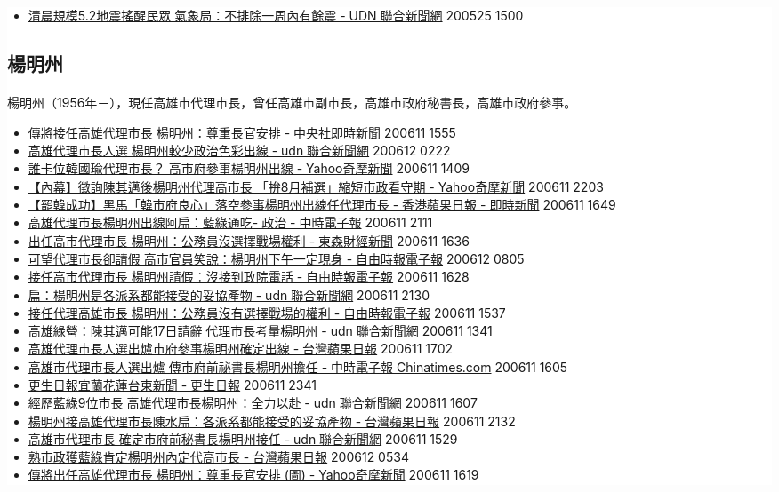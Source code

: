 - [清晨規模5.2地震搖醒民眾 氣象局：不排除一周內有餘震 - UDN 聯合新聞網](https://udn.com/news/story/7266/4588492 "清晨規模5.2地震搖醒民眾 氣象局：不排除一周內有餘震 - UDN 聯合新聞網") 200525 1500

## 楊明州

楊明州（1956年－），現任高雄市代理市長，曾任高雄市副市長，高雄市政府秘書長，高雄市政府參事。
- [傳將接任高雄代理市長 楊明州：尊重長官安排 - 中央社即時新聞](https://www.cna.com.tw/news/firstnews/202006115006.aspx "傳將接任高雄代理市長 楊明州：尊重長官安排 - 中央社即時新聞") 200611 1555
- [高雄代理市長人選 楊明州較少政治色彩出線 - udn 聯合新聞網](https://udn.com/news/story/120934/4630395?from=udn-catelistnews_ch2 "高雄代理市長人選 楊明州較少政治色彩出線 - udn 聯合新聞網") 200612 0222
- [誰卡位韓國瑜代理市長？ 高市府參事楊明州出線 - Yahoo奇摩新聞](https://tw.news.yahoo.com/%E8%AA%B0%E5%8D%A1%E4%BD%8D%E9%9F%93%E5%9C%8B%E7%91%9C%E4%BB%A3%E7%90%86%E5%B8%82%E9%95%B7-%E9%AB%98%E5%B8%82%E5%8F%83%E4%BA%8B%E6%A5%8A%E6%98%8E%E5%B7%9E-%E6%95%91%E7%81%AB%E6%AC%A1%E9%95%B7-%E7%8E%8B%E5%9C%8B%E6%9D%902%E6%93%871-060900448.html "誰卡位韓國瑜代理市長？ 高市府參事楊明州出線 - Yahoo奇摩新聞") 200611 1409
- [【內幕】徵詢陳其邁後楊明州代理高市長 「拚8月補選」縮短市政看守期 - Yahoo奇摩新聞](https://tw.news.yahoo.com/%E5%85%A7%E5%B9%95-%E5%BE%B5%E8%A9%A2%E9%99%B3%E5%85%B6%E9%82%81%E5%BE%8C%E6%A5%8A%E6%98%8E%E5%B7%9E%E4%BB%A3%E7%90%86%E9%AB%98%E5%B8%82%E9%95%B7-%E6%8B%9A8%E6%9C%88%E8%A3%9C%E9%81%B8-%E7%B8%AE%E7%9F%AD%E5%B8%82%E6%94%BF%E7%9C%8B%E5%AE%88%E6%9C%9F-140300073.html "【內幕】徵詢陳其邁後楊明州代理高市長 「拚8月補選」縮短市政看守期 - Yahoo奇摩新聞") 200611 2203
- [【罷韓成功】黑馬「韓市府良心」落空參事楊明州出線任代理市長 - 香港蘋果日報 - 即時新聞](https://hk.appledaily.com/china/20200611/RCV7WKG7SJLM4EMQZ5I2CBIZRQ/ "【罷韓成功】黑馬「韓市府良心」落空參事楊明州出線任代理市長 - 香港蘋果日報 - 即時新聞") 200611 1649
- [高雄代理市長楊明州出線阿扁：藍綠通吃- 政治 - 中時電子報](https://www.chinatimes.com/realtimenews/20200611005940-260407?ctrack=mo_main_rtime_p01 "高雄代理市長楊明州出線阿扁：藍綠通吃- 政治 - 中時電子報") 200611 2111
- [出任高市代理市長 楊明州：公務員沒選擇戰場權利 - 東森財經新聞](https://fnc.ebc.net.tw/FncNews/politics/120834 "出任高市代理市長 楊明州：公務員沒選擇戰場權利 - 東森財經新聞") 200611 1636
- [可望代理市長卻請假 高市官員笑說：楊明州下午一定現身 - 自由時報電子報](https://m.ltn.com.tw/news/politics/breakingnews/3195343 "可望代理市長卻請假 高市官員笑說：楊明州下午一定現身 - 自由時報電子報") 200612 0805
- [接任高市代理市長 楊明州請假︰沒接到政院電話 - 自由時報電子報](https://m.ltn.com.tw/news/politics/breakingnews/3194822 "接任高市代理市長 楊明州請假︰沒接到政院電話 - 自由時報電子報") 200611 1628
- [扁：楊明州是各派系都能接受的妥協產物 - udn 聯合新聞網](https://udn.com/news/story/120934/4629839?from=udn-ch1_breaknews-1-cate1-news "扁：楊明州是各派系都能接受的妥協產物 - udn 聯合新聞網") 200611 2130
- [接任代理高雄市長 楊明州：公務員沒有選擇戰場的權利 - 自由時報電子報](https://m.ltn.com.tw/news/politics/breakingnews/3194732 "接任代理高雄市長 楊明州：公務員沒有選擇戰場的權利 - 自由時報電子報") 200611 1537
- [高雄綠營：陳其邁可能17日請辭 代理市長考量楊明州 - udn 聯合新聞網](https://udn.com/news/story/120934/4628789?from=udn-catebreaknews_ch2 "高雄綠營：陳其邁可能17日請辭 代理市長考量楊明州 - udn 聯合新聞網") 200611 1341
- [高雄代理市長人選出爐市府參事楊明州確定出線 - 台灣蘋果日報](https://tw.appledaily.com/politics/20200611/QPQFKX3YEAF6F7IXNJYQRNR6IY/ "高雄代理市長人選出爐市府參事楊明州確定出線 - 台灣蘋果日報") 200611 1702
- [高雄市代理市長人選出爐 傳市府前祕書長楊明州擔任 - 中時電子報 Chinatimes.com](https://www.chinatimes.com/realtimenews/20200611003733-260407 "高雄市代理市長人選出爐 傳市府前祕書長楊明州擔任 - 中時電子報 Chinatimes.com") 200611 1605
- [更生日報宜蘭花蓮台東新聞 - 更生日報](http://www.ksnews.com.tw/index.php/news/contents_page/0001383561 "更生日報宜蘭花蓮台東新聞 - 更生日報") 200611 2341
- [經歷藍綠9位市長 高雄代理市長楊明州：全力以赴 - udn 聯合新聞網](https://udn.com/news/story/120934/4629158?from=udn-ch1_breaknews-1-cate1-news "經歷藍綠9位市長 高雄代理市長楊明州：全力以赴 - udn 聯合新聞網") 200611 1607
- [楊明州接高雄代理市長陳水扁：各派系都能接受的妥協產物 - 台灣蘋果日報](https://tw.appledaily.com/politics/20200611/VGABUFWMDIP7QHMNPZVJY5BC5Q/ "楊明州接高雄代理市長陳水扁：各派系都能接受的妥協產物 - 台灣蘋果日報") 200611 2132
- [高雄市代理市長 確定市府前秘書長楊明州接任 - udn 聯合新聞網](https://udn.com/news/story/120934/4629056?from=udn-catelistnews_ch2 "高雄市代理市長 確定市府前秘書長楊明州接任 - udn 聯合新聞網") 200611 1529
- [熟市政獲藍綠肯定楊明州內定代高市長 - 台灣蘋果日報](https://tw.appledaily.com/headline/20200612/FV2766WUBH7UAZXMA4CUOLHNKI/ "熟市政獲藍綠肯定楊明州內定代高市長 - 台灣蘋果日報") 200612 0534
- [傳將出任高雄代理市長 楊明州：尊重長官安排 (圖) - Yahoo奇摩新聞](https://tw.news.yahoo.com/%E5%82%B3%E5%B0%87%E5%87%BA%E4%BB%BB%E9%AB%98%E9%9B%84%E4%BB%A3%E7%90%86%E5%B8%82%E9%95%B7-%E6%A5%8A%E6%98%8E%E5%B7%9E-%E5%B0%8A%E9%87%8D%E9%95%B7%E5%AE%98%E5%AE%89%E6%8E%92-%E5%9C%96-081921415.html "傳將出任高雄代理市長 楊明州：尊重長官安排 (圖) - Yahoo奇摩新聞") 200611 1619
